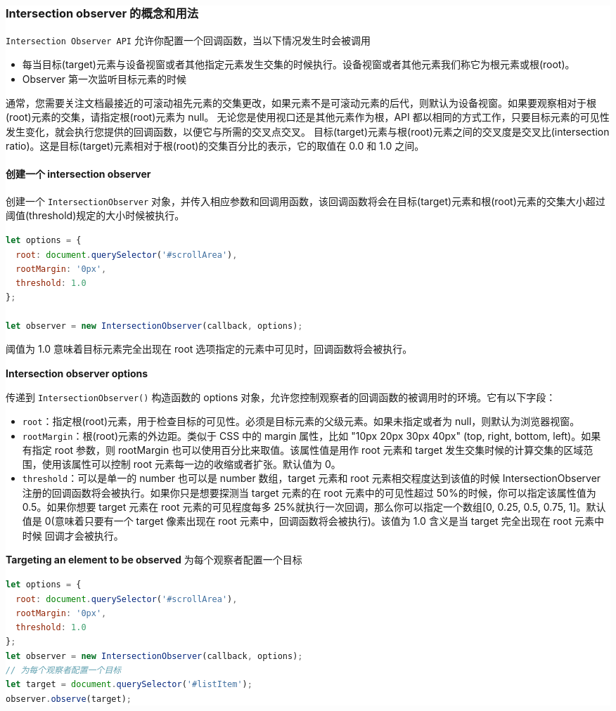 ### Intersection observer 的概念和用法

`Intersection Observer API` 允许你配置一个回调函数，当以下情况发生时会被调用

- 每当目标(target)元素与设备视窗或者其他指定元素发生交集的时候执行。设备视窗或者其他元素我们称它为根元素或根(root)。
- Observer 第一次监听目标元素的时候

通常，您需要关注文档最接近的可滚动祖先元素的交集更改，如果元素不是可滚动元素的后代，则默认为设备视窗。如果要观察相对于根(root)元素的交集，请指定根(root)元素为 null。
无论您是使用视口还是其他元素作为根，API 都以相同的方式工作，只要目标元素的可见性发生变化，就会执行您提供的回调函数，以便它与所需的交叉点交叉。
目标(target)元素与根(root)元素之间的交叉度是交叉比(intersection ratio)。这是目标(target)元素相对于根(root)的交集百分比的表示，它的取值在 0.0 和 1.0 之间。

#### 创建一个 intersection observer

创建一个 `IntersectionObserver` 对象，并传入相应参数和回调用函数，该回调函数将会在目标(target)元素和根(root)元素的交集大小超过阈值(threshold)规定的大小时候被执行。

```js
let options = {
  root: document.querySelector('#scrollArea'),
  rootMargin: '0px',
  threshold: 1.0
};

let observer = new IntersectionObserver(callback, options);
```

阈值为 1.0 意味着目标元素完全出现在 root 选项指定的元素中可见时，回调函数将会被执行。

**Intersection observer options**

传递到 `IntersectionObserver()` 构造函数的 options 对象，允许您控制观察者的回调函数的被调用时的环境。它有以下字段：

- `root`：指定根(root)元素，用于检查目标的可见性。必须是目标元素的父级元素。如果未指定或者为 null，则默认为浏览器视窗。
- `rootMargin`：根(root)元素的外边距。类似于 CSS 中的 margin 属性，比如 "10px 20px 30px 40px" (top, right, bottom, left)。如果有指定 root 参数，则 rootMargin 也可以使用百分比来取值。该属性值是用作 root 元素和 target 发生交集时候的计算交集的区域范围，使用该属性可以控制 root 元素每一边的收缩或者扩张。默认值为 0。
- `threshold`：可以是单一的 number 也可以是 number 数组，target 元素和 root 元素相交程度达到该值的时候 IntersectionObserver 注册的回调函数将会被执行。如果你只是想要探测当 target 元素的在 root 元素中的可见性超过 50%的时候，你可以指定该属性值为 0.5。如果你想要 target 元素在 root 元素的可见程度每多 25%就执行一次回调，那么你可以指定一个数组[0, 0.25, 0.5, 0.75, 1]。默认值是 0(意味着只要有一个 target 像素出现在 root 元素中，回调函数将会被执行)。该值为 1.0 含义是当 target 完全出现在 root 元素中时候 回调才会被执行。

**Targeting an element to be observed**
为每个观察者配置一个目标

```js
let options = {
  root: document.querySelector('#scrollArea'),
  rootMargin: '0px',
  threshold: 1.0
};
let observer = new IntersectionObserver(callback, options);
// 为每个观察者配置一个目标
let target = document.querySelector('#listItem');
observer.observe(target);
```
